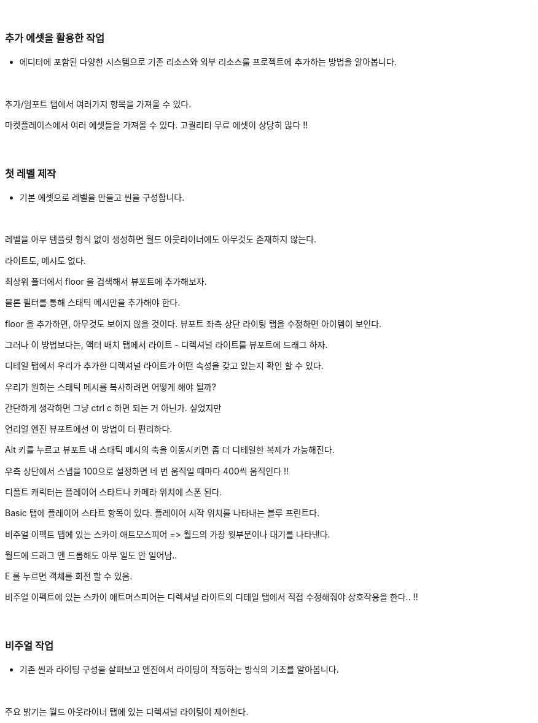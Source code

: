 <br>

### 추가 에셋을 활용한 작업
- 에디터에 포함된 다양한 시스템으로 기존 리소스와 외부 리소스를 프로젝트에 추가하는 방법을 알아봅니다.

<br>

추가/임포트 탭에서 여러가지 항목을 가져올 수 있다.

마켓플레이스에서 여러 에셋들을 가져올 수 있다. 고퀄리티 무료 에셋이 상당히 많다 !!

<br>

### 첫 레벨 제작
- 기본 에셋으로 레벨을 만들고 씬을 구성합니다.

<br>

레벨을 아무 템플릿 형식 없이 생성하면 월드 아웃라이너에도 아무것도 존재하지 않는다.

라이트도, 메시도 없다.

최상위 폴더에서 floor 을 검색해서 뷰포트에 추가해보자.

물론 필터를 통해 스태틱 메시만을 추가해야 한다.

floor 을 추가하면, 아무것도 보이지 않을 것이다. 뷰포트 좌측 상단 라이팅 탭을 수정하면 아이템이 보인다.

그러나 이 방법보다는, 액터 배치 탭에서 라이트 - 디렉셔널 라이트를 뷰포트에 드래그 하자.

디테일 탭에서 우리가 추가한 디렉셔널 라이트가 어떤 속성을 갖고 있는지 확인 할 수 있다.

우리가 원하는 스태틱 메시를 복사하려면 어떻게 해야 될까?

간단하게 생각하면 그냥 ctrl c 하면 되는 거 아닌가. 싶었지만

언리얼 엔진 뷰포트에선 이 방법이 더 편리하다.

Alt 키를 누르고 뷰포트 내 스태틱 메시의 축을 이동시키면 좀 더 디테일한 복제가 가능해진다.

우측 상단에서 스냅을 100으로 설정하면 네 번 움직일 때마다 400씩 움직인다 !!

디폴트 캐릭터는 플레이어 스타트나 카메라 위치에 스폰 된다.

Basic 탭에 플레이어 스타트 항목이 있다. 플레이어 시작 위치를 나타내는 블루 프린트다.

비주얼 이펙트 탭에 있는 스카이 애트모스피어 => 월드의 가장 윗부분이나 대기를 나타낸다.

월드에 드래그 앤 드롭해도 아무 일도 안 일어남..

E 를 누르면 객체를 회전 할 수 있음.

비주얼 이펙트에 있는 스카이 애트머스피어는 디렉셔널 라이트의 디테일 탭에서 직접 수정해줘야 상호작용을 한다.. !!

<br>

### 비주얼 작업
- 기존 씬과 라이팅 구성을 살펴보고 엔진에서 라이팅이 작동하는 방식의 기초를 알아봅니다.

<br>

주요 밝기는 월드 아웃라이너 탭에 있는 디렉셔널 라이팅이 제어한다.
